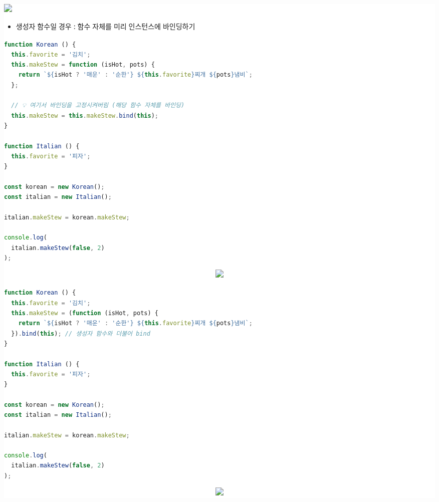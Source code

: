 <img src="https://github.com/sooyounghan/Java/assets/34672301/d80301c8-bdd9-47df-8b2c-4d523ce83c97">
</div>

  - 생성자 함수일 경우 : 함수 자체를 미리 인스턴스에 바인딩하기
```js
function Korean () {
  this.favorite = '김치';
  this.makeStew = function (isHot, pots) { 
    return `${isHot ? '매운' : '순한'} ${this.favorite}찌개 ${pots}냄비`;
  };

  // 💡 여기서 바인딩을 고정시켜버림 (해당 함수 자체를 바인딩)
  this.makeStew = this.makeStew.bind(this);
}

function Italian () {
  this.favorite = '피자';
}

const korean = new Korean();
const italian = new Italian();

italian.makeStew = korean.makeStew;

console.log(
  italian.makeStew(false, 2)
);
```
<div align="center">
<img src="https://github.com/sooyounghan/Java/assets/34672301/eda5caf6-ecc4-47fd-baaa-a2387c0c7877">
</div>

```js
function Korean () {
  this.favorite = '김치';
  this.makeStew = (function (isHot, pots) { 
    return `${isHot ? '매운' : '순한'} ${this.favorite}찌개 ${pots}냄비`;
  }).bind(this); // 생성자 함수와 더불어 bind
}

function Italian () {
  this.favorite = '피자';
}

const korean = new Korean();
const italian = new Italian();

italian.makeStew = korean.makeStew;

console.log(
  italian.makeStew(false, 2)
);
```
<div align="center">
<img src="https://github.com/sooyounghan/Java/assets/34672301/9d1636d8-005f-438b-ab3a-aef0ecb38cea">
</div>
